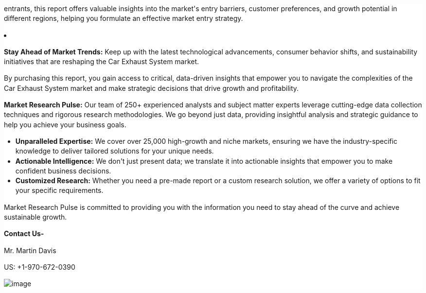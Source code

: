 entrants, this report offers valuable insights into the market's entry barriers, customer preferences, and growth potential in different regions, helping you formulate an effective market entry strategy.</p></li><li><p><strong>Stay Ahead of Market Trends:</strong> Keep up with the latest technological advancements, consumer behavior shifts, and sustainability initiatives that are reshaping the Car Exhaust System market.</p></li></ol><p>By purchasing this report, you gain access to critical, data-driven insights that empower you to navigate the complexities of the Car Exhaust System market and make strategic decisions that drive growth and profitability.</p><p><strong>Market Research Pulse:</strong>&nbsp;Our team of 250+ experienced analysts and subject matter experts leverage cutting-edge data collection techniques and rigorous research methodologies. We go beyond just data, providing insightful analysis and strategic guidance to help you achieve your business goals.</p><ul><li><strong>Unparalleled Expertise:</strong>&nbsp;We cover over 25,000 high-growth and niche markets, ensuring we have the industry-specific knowledge to deliver tailored solutions for your unique needs.</li><li><strong>Actionable Intelligence:</strong>&nbsp;We don't just present data; we translate it into actionable insights that empower you to make confident business decisions.</li><li><strong>Customized Research:</strong>&nbsp;Whether you need a pre-made report or a custom research solution, we offer a variety of options to fit your specific requirements.</li></ul><p>Market Research Pulse is committed to providing you with the information you need to stay ahead of the curve and achieve sustainable growth.</p><p><strong>Contact Us-</strong></p><p>Mr. Martin Davis</p><p>US: +1-970-672-0390</p>
![image](https://github.com/user-attachments/assets/501e004e-9632-43bd-a5b8-c6d4e4140b64)
